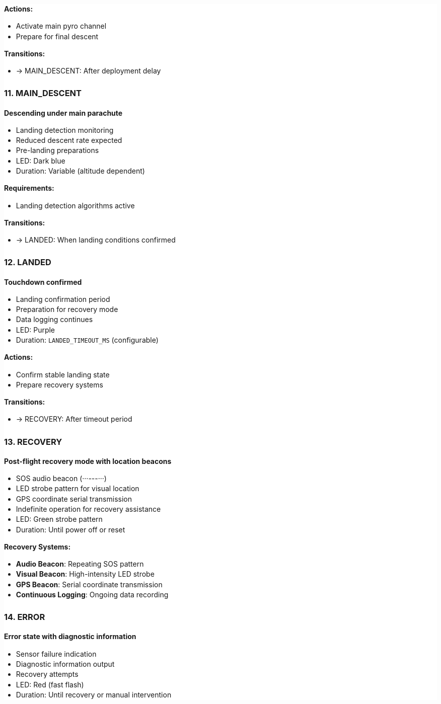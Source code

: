 **Actions:**
- Activate main pyro channel
- Prepare for final descent

**Transitions:**
- → MAIN_DESCENT: After deployment delay

### 11. MAIN_DESCENT
**Descending under main parachute**
- Landing detection monitoring
- Reduced descent rate expected
- Pre-landing preparations
- LED: Dark blue
- Duration: Variable (altitude dependent)

**Requirements:**
- Landing detection algorithms active

**Transitions:**
- → LANDED: When landing conditions confirmed

### 12. LANDED
**Touchdown confirmed**
- Landing confirmation period
- Preparation for recovery mode
- Data logging continues
- LED: Purple
- Duration: `LANDED_TIMEOUT_MS` (configurable)

**Actions:**
- Confirm stable landing state
- Prepare recovery systems

**Transitions:**
- → RECOVERY: After timeout period

### 13. RECOVERY
**Post-flight recovery mode with location beacons**
- SOS audio beacon (···---···)
- LED strobe pattern for visual location
- GPS coordinate serial transmission
- Indefinite operation for recovery assistance
- LED: Green strobe pattern
- Duration: Until power off or reset

**Recovery Systems:**
- **Audio Beacon**: Repeating SOS pattern
- **Visual Beacon**: High-intensity LED strobe
- **GPS Beacon**: Serial coordinate transmission
- **Continuous Logging**: Ongoing data recording

### 14. ERROR
**Error state with diagnostic information**
- Sensor failure indication
- Diagnostic information output
- Recovery attempts
- LED: Red (fast flash)
- Duration: Until recovery or manual intervention
